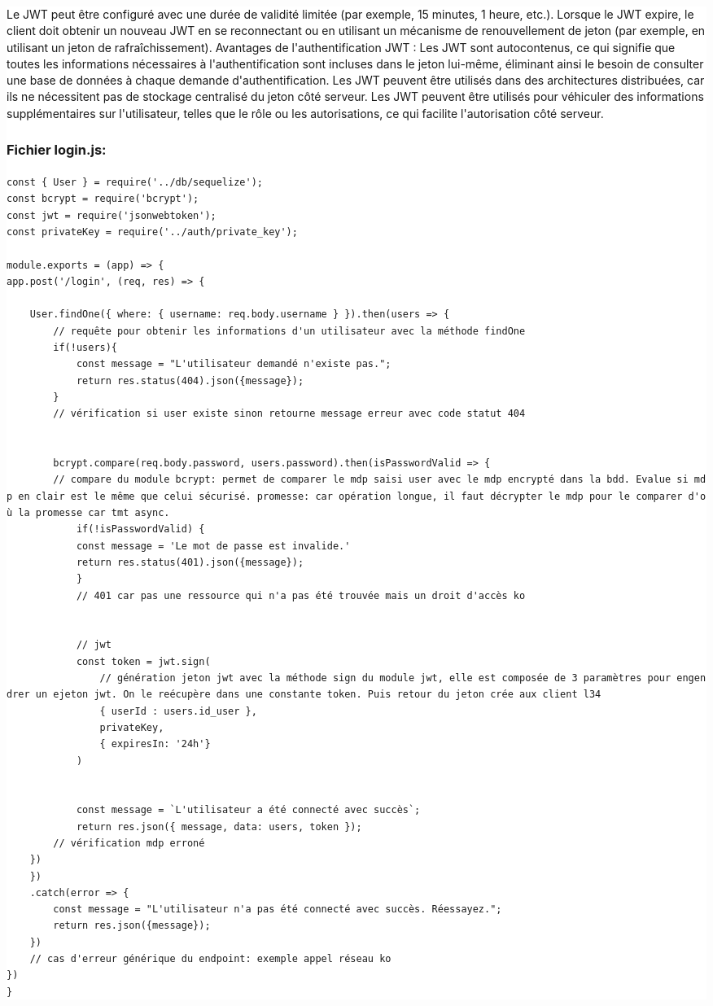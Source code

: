 Le JWT peut être configuré avec une durée de validité limitée (par exemple, 15 minutes, 1 heure, etc.).
Lorsque le JWT expire, le client doit obtenir un nouveau JWT en se reconnectant ou en utilisant un mécanisme de renouvellement de jeton (par exemple, en utilisant un jeton de rafraîchissement).
Avantages de l'authentification JWT :
Les JWT sont autocontenus, ce qui signifie que toutes les informations nécessaires à l'authentification sont incluses dans le jeton lui-même, éliminant ainsi le besoin de consulter une base de données à chaque demande d'authentification.
Les JWT peuvent être utilisés dans des architectures distribuées, car ils ne nécessitent pas de stockage centralisé du jeton côté serveur.
Les JWT peuvent être utilisés pour véhiculer des informations supplémentaires sur l'utilisateur, telles que le rôle ou les autorisations, ce qui facilite l'autorisation côté serveur.

### Fichier login.js:

    const { User } = require('../db/sequelize');
    const bcrypt = require('bcrypt');
    const jwt = require('jsonwebtoken');
    const privateKey = require('../auth/private_key');
    
    module.exports = (app) => {
    app.post('/login', (req, res) => {
    
        User.findOne({ where: { username: req.body.username } }).then(users => {
            // requête pour obtenir les informations d'un utilisateur avec la méthode findOne
            if(!users){
                const message = "L'utilisateur demandé n'existe pas.";
                return res.status(404).json({message});
            }
            // vérification si user existe sinon retourne message erreur avec code statut 404


            bcrypt.compare(req.body.password, users.password).then(isPasswordValid => {
            // compare du module bcrypt: permet de comparer le mdp saisi user avec le mdp encrypté dans la bdd. Evalue si mdp en clair est le même que celui sécurisé. promesse: car opération longue, il faut décrypter le mdp pour le comparer d'où la promesse car tmt async.
                if(!isPasswordValid) {
                const message = 'Le mot de passe est invalide.'
                return res.status(401).json({message});
                }
                // 401 car pas une ressource qui n'a pas été trouvée mais un droit d'accès ko


                // jwt
                const token = jwt.sign(
                    // génération jeton jwt avec la méthode sign du module jwt, elle est composée de 3 paramètres pour engendrer un ejeton jwt. On le reécupère dans une constante token. Puis retour du jeton crée aux client l34
                    { userId : users.id_user },
                    privateKey,
                    { expiresIn: '24h'}
                )


                const message = `L'utilisateur a été connecté avec succès`;
                return res.json({ message, data: users, token });
            // vérification mdp erroné
        })
        })
        .catch(error => {
            const message = "L'utilisateur n'a pas été connecté avec succès. Réessayez.";
            return res.json({message});
        })
        // cas d'erreur générique du endpoint: exemple appel réseau ko
    })
    }
